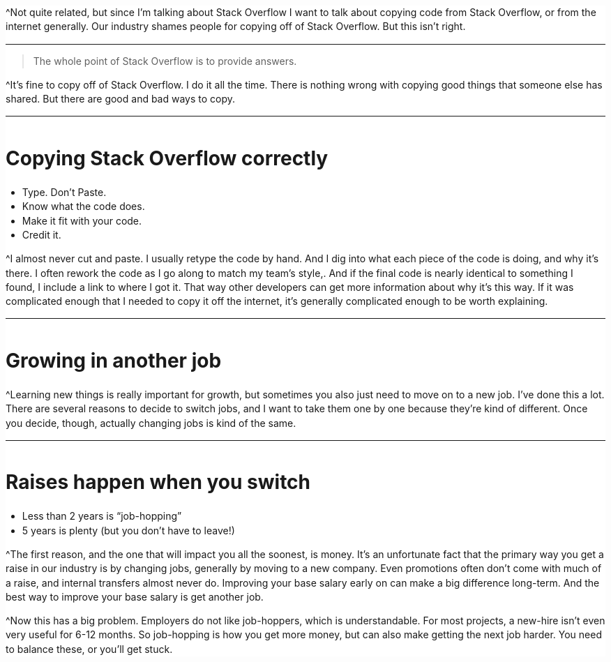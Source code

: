 ^Not quite related, but since I’m talking about Stack Overflow I want to talk about copying code from Stack Overflow, or from the internet generally. Our industry shames people for copying off of Stack Overflow. But this isn’t right. 

---- 

> The whole point of Stack Overflow is to provide answers.

^It’s fine to copy off of Stack Overflow. I do it all the time. There is nothing wrong with copying good things that someone else has shared. But there are good and bad ways to copy.

---- 
# Copying Stack Overflow correctly

* Type. Don’t Paste.
* Know what the code does.
* Make it fit with your code.
* Credit it.

^I almost never cut and paste. I usually retype the code by hand. And I dig into what each piece of the code is doing, and why it’s there. I often rework the code as I go along to match my team’s style,. And if the final code is nearly identical to something I found, I include a link to where I got it. That way other developers can get more information about why it’s this way. If it was complicated enough that I needed to copy it off the internet, it’s generally complicated enough to be worth explaining.

---- 

# Growing in another job

^Learning new things is really important for growth, but sometimes you also just need to move on to a new job. I’ve done this a lot. There are several reasons to decide to switch jobs, and I want to take them one by one because they’re kind of different. Once you decide, though, actually changing jobs is kind of the same.

---- 

# Raises happen when you switch

* Less than 2 years is “job-hopping”
* 5 years is plenty (but you don’t have to leave!)

^The first reason, and the one that will impact you all the soonest, is money. It’s an unfortunate fact that the primary way you get a raise in our industry is by changing jobs, generally by moving to a new company. Even promotions often don’t come with much of a raise, and internal transfers almost never do. Improving your base salary early on can make a big difference long-term. And the best way to improve your base salary is get another job.

^Now this has a big problem. Employers do not like job-hoppers, which is understandable. For most projects, a new-hire isn’t even very useful for 6-12 months. So job-hopping is how you get more money, but can also make getting the next job harder. You need to balance these, or you’ll get stuck.

